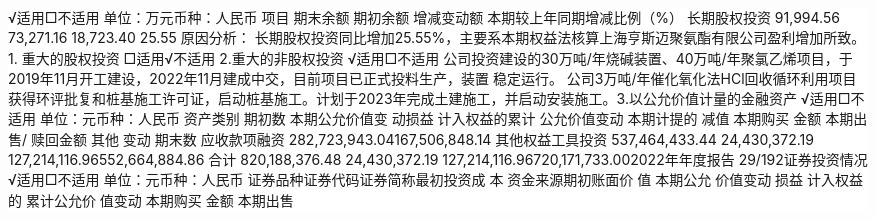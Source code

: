 √适用□不适用
单位：万元币种：人民币
项目
期末余额
期初余额
增减变动额
本期较上年同期增减比例（%）
长期股权投资
91,994.56
73,271.16
18,723.40
25.55
原因分析：
长期股权投资同比增加25.55%，主要系本期权益法核算上海亨斯迈聚氨酯有限公司盈利增加所致。1.
重大的股权投资
□适用√不适用
2.重大的非股权投资
√适用□不适用
公司投资建设的30万吨/年烧碱装置、40万吨/年聚氯乙烯项目，于2019年11月开工建设，2022年11月建成中交，目前项目已正式投料生产，装置
稳定运行。
公司3万吨/年催化氧化法HCl回收循环利用项目获得环评批复和桩基施工许可证，启动桩基施工。计划于2023年完成土建施工，并启动安装施工。3.以公允价值计量的金融资产
√适用□不适用
单位：元币种：人民币
资产类别
期初数
本期公允价值变
动损益
计入权益的累计
公允价值变动
本期计提的
减值
本期购买
金额
本期出售/
赎回金额
其他
变动
期末数
应收款项融资
282,723,943.04167,506,848.14
其他权益工具投资
537,464,433.44
24,430,372.19
127,214,116.96552,664,884.86
合计
820,188,376.48
24,430,372.19
127,214,116.96720,171,733.002022年年度报告
29/192证券投资情况
√适用□不适用
单位：元币种：人民币
证券品种证券代码证券简称最初投资成
本
资金来源期初账面价
值
本期公允
价值变动
损益
计入权益的
累计公允价
值变动
本期购买
金额
本期出售